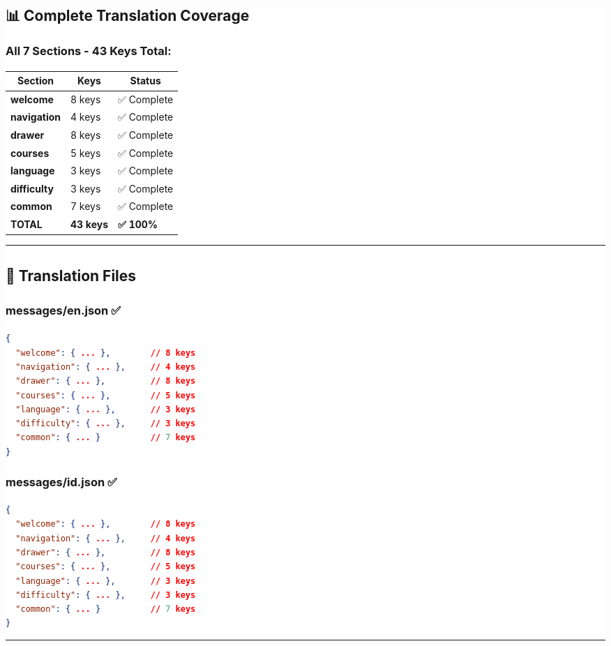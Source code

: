
## 📊 Complete Translation Coverage

### **All 7 Sections - 43 Keys Total:**

| Section | Keys | Status |
|---------|------|--------|
| **welcome** | 8 keys | ✅ Complete |
| **navigation** | 4 keys | ✅ Complete |
| **drawer** | 8 keys | ✅ Complete |
| **courses** | 5 keys | ✅ Complete |
| **language** | 3 keys | ✅ Complete |
| **difficulty** | 3 keys | ✅ Complete |
| **common** | 7 keys | ✅ Complete |
| **TOTAL** | **43 keys** | **✅ 100%** |

---

## 📁 Translation Files

### **messages/en.json** ✅
```json
{
  "welcome": { ... },        // 8 keys
  "navigation": { ... },     // 4 keys
  "drawer": { ... },         // 8 keys
  "courses": { ... },        // 5 keys
  "language": { ... },       // 3 keys
  "difficulty": { ... },     // 3 keys
  "common": { ... }          // 7 keys
}
```

### **messages/id.json** ✅
```json
{
  "welcome": { ... },        // 8 keys
  "navigation": { ... },     // 4 keys
  "drawer": { ... },         // 8 keys
  "courses": { ... },        // 5 keys
  "language": { ... },       // 3 keys
  "difficulty": { ... },     // 3 keys
  "common": { ... }          // 7 keys
}
```

---